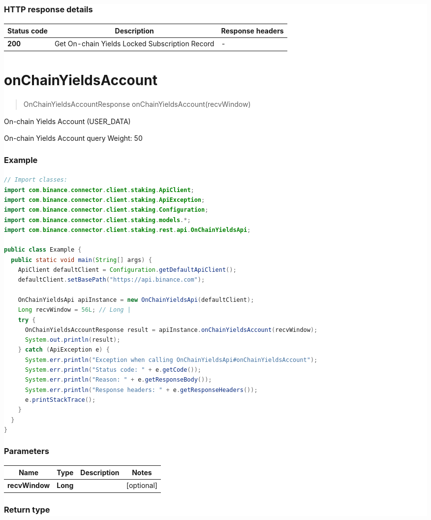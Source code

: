 ### HTTP response details
| Status code | Description | Response headers |
|-------------|-------------|------------------|
| **200** | Get On-chain Yields Locked Subscription Record |  -  |

<a id="onChainYieldsAccount"></a>
# **onChainYieldsAccount**
> OnChainYieldsAccountResponse onChainYieldsAccount(recvWindow)

On-chain Yields Account (USER_DATA)

On-chain Yields Account query  Weight: 50

### Example
```java
// Import classes:
import com.binance.connector.client.staking.ApiClient;
import com.binance.connector.client.staking.ApiException;
import com.binance.connector.client.staking.Configuration;
import com.binance.connector.client.staking.models.*;
import com.binance.connector.client.staking.rest.api.OnChainYieldsApi;

public class Example {
  public static void main(String[] args) {
    ApiClient defaultClient = Configuration.getDefaultApiClient();
    defaultClient.setBasePath("https://api.binance.com");

    OnChainYieldsApi apiInstance = new OnChainYieldsApi(defaultClient);
    Long recvWindow = 56L; // Long | 
    try {
      OnChainYieldsAccountResponse result = apiInstance.onChainYieldsAccount(recvWindow);
      System.out.println(result);
    } catch (ApiException e) {
      System.err.println("Exception when calling OnChainYieldsApi#onChainYieldsAccount");
      System.err.println("Status code: " + e.getCode());
      System.err.println("Reason: " + e.getResponseBody());
      System.err.println("Response headers: " + e.getResponseHeaders());
      e.printStackTrace();
    }
  }
}
```

### Parameters

| Name | Type | Description  | Notes |
|------------- | ------------- | ------------- | -------------|
| **recvWindow** | **Long**|  | [optional] |

### Return type
